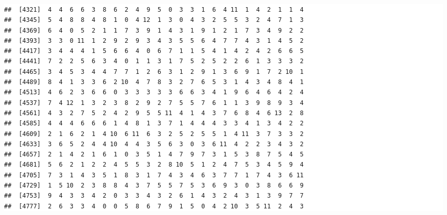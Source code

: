     ##  [4321]  4  4  6  6  3  8  6  2  4  9  5  0  3  3  1  6  4 11  1  4  2  1  1  4
    ##  [4345]  5  4  8  8  4  8  1  0  4 12  1  3  0  4  3  2  5  5  3  2  4  7  1  3
    ##  [4369]  6  4  0  5  2  1  1  7  3  9  1  4  3  1  9  1  2  1  7  3  4  9  2  2
    ##  [4393]  3  3  0 11  1  2  9  2  9  3  4  3  5  5  6  4  7  7  4  3  1  4  5  2
    ##  [4417]  3  4  4  4  1  5  6  6  4  0  6  7  1  1  5  4  1  4  2  4  2  6  6  5
    ##  [4441]  7  2  2  5  6  3  4  0  1  1  3  1  7  5  2  5  2  2  6  1  3  3  3  2
    ##  [4465]  3  4  5  3  4  4  7  7  1  2  6  3  1  2  9  1  3  6  9  1  7  2 10  1
    ##  [4489]  8  4  1  3  3  6  2 10  4  7  8  3  2  7  6  5  3  1  4  3  4  8  4  1
    ##  [4513]  4  6  2  3  6  6  0  3  3  3  3  3  6  6  3  4  1  9  6  4  6  4  2  4
    ##  [4537]  7  4 12  1  3  2  3  8  2  9  2  7  5  5  7  6  1  1  3  9  8  9  3  4
    ##  [4561]  4  3  2  7  5  2  4  2  9  5  5 11  4  1  4  3  7  6  8  4  6 13  2  8
    ##  [4585]  4  4  4  6  6  6  1  4  8  1  3  7  1  4  4  4  3  3  4  1  3  4  2  2
    ##  [4609]  2  1  6  2  1  4 10  6 11  6  3  2  5  2  5  5  1  4 11  3  7  3  3  2
    ##  [4633]  3  6  5  2  4  4 10  4  4  3  5  6  3  0  3  6 11  4  2  2  3  4  3  2
    ##  [4657]  2  1  4  2  1  6  1  0  3  5  1  4  7  9  7  3  1  5  3  8  7  5  4  5
    ##  [4681]  5  6  2  1  2  2  4  5  5  3  2  8 10  5  1  2  4  7  5  3  4  5  9  4
    ##  [4705]  7  3  1  4  3  5  1  8  3  1  7  4  3  4  6  3  7  7  1  7  4  3  6 11
    ##  [4729]  1  5 10  2  3  8  8  4  3  7  5  5  7  5  3  6  9  3  0  3  8  6  6  9
    ##  [4753]  9  4  3  3  4  2  0  3  3  4  3  2  6  1  4  3  2  4  3  1  3  9  7  7
    ##  [4777]  2  6  3  3  4  0  0  5  8  6  7  9  1  5  0  4  2 10  3  5 11  2  4  3